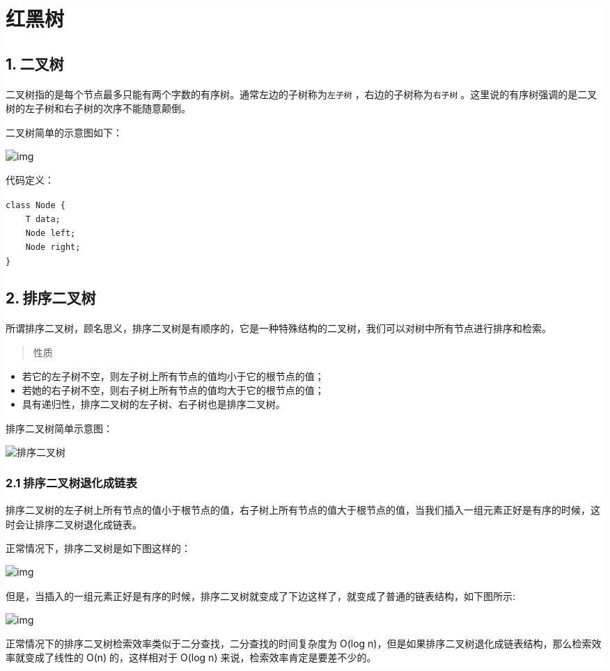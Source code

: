 # 红黑树

## 1. 二叉树

二叉树指的是每个节点最多只能有两个字数的有序树。通常左边的子树称为`左子树` ，右边的子树称为`右子树` 。这里说的有序树强调的是二叉树的左子树和右子树的次序不能随意颠倒。

二叉树简单的示意图如下：

![img](https://gitee.com/wuyilong/picture-bed/raw/master/img/16f03bae0475cfb1~tplv-t2oaga2asx-watermark.png)



代码定义：

```
class Node {
    T data;
    Node left;
    Node right;
}
```

## 2. 排序二叉树

所谓排序二叉树，顾名思义，排序二叉树是有顺序的，它是一种特殊结构的二叉树，我们可以对树中所有节点进行排序和检索。

> 性质

- 若它的左子树不空，则左子树上所有节点的值均小于它的根节点的值；
- 若她的右子树不空，则右子树上所有节点的值均大于它的根节点的值；
- 具有递归性，排序二叉树的左子树、右子树也是排序二叉树。

排序二叉树简单示意图：

![排序二叉树](https://gitee.com/wuyilong/picture-bed/raw/master/img/16f03bae03cf8cbe~tplv-t2oaga2asx-watermark.png)



### 2.1 排序二叉树退化成链表

排序二叉树的左子树上所有节点的值小于根节点的值，右子树上所有节点的值大于根节点的值，当我们插入一组元素正好是有序的时候，这时会让排序二叉树退化成链表。

正常情况下，排序二叉树是如下图这样的：

![img](https://gitee.com/wuyilong/picture-bed/raw/master/img/16f03bae0e13a1a2~tplv-t2oaga2asx-watermark.png)



但是，当插入的一组元素正好是有序的时候，排序二叉树就变成了下边这样了，就变成了普通的链表结构，如下图所示:

![img](https://gitee.com/wuyilong/picture-bed/raw/master/img/16f03bae064733a8~tplv-t2oaga2asx-watermark.png)



正常情况下的排序二叉树检索效率类似于二分查找，二分查找的时间复杂度为 O(log n)，但是如果排序二叉树退化成链表结构，那么检索效率就变成了线性的 O(n) 的，这样相对于 O(log n) 来说，检索效率肯定是要差不少的。
